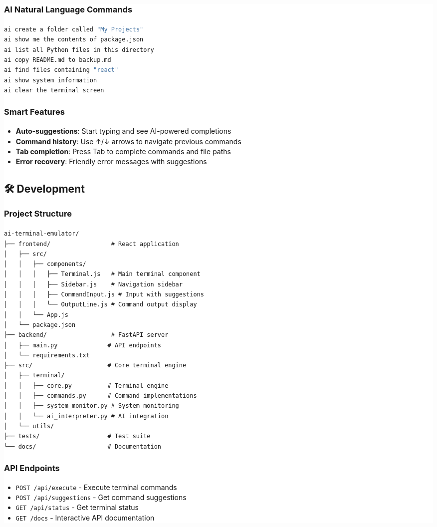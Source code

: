 ### AI Natural Language Commands
```bash
ai create a folder called "My Projects"
ai show me the contents of package.json
ai list all Python files in this directory
ai copy README.md to backup.md
ai find files containing "react"
ai show system information
ai clear the terminal screen
```

### Smart Features
- **Auto-suggestions**: Start typing and see AI-powered completions
- **Command history**: Use ↑/↓ arrows to navigate previous commands
- **Tab completion**: Press Tab to complete commands and file paths
- **Error recovery**: Friendly error messages with suggestions

## 🛠️ Development

### Project Structure
```
ai-terminal-emulator/
├── frontend/                 # React application
│   ├── src/
│   │   ├── components/
│   │   │   ├── Terminal.js   # Main terminal component
│   │   │   ├── Sidebar.js    # Navigation sidebar
│   │   │   ├── CommandInput.js # Input with suggestions
│   │   │   └── OutputLine.js # Command output display
│   │   └── App.js
│   └── package.json
├── backend/                  # FastAPI server
│   ├── main.py              # API endpoints
│   └── requirements.txt
├── src/                     # Core terminal engine
│   ├── terminal/
│   │   ├── core.py          # Terminal engine
│   │   ├── commands.py      # Command implementations
│   │   ├── system_monitor.py # System monitoring
│   │   └── ai_interpreter.py # AI integration
│   └── utils/
├── tests/                   # Test suite
└── docs/                    # Documentation
```

### API Endpoints
- `POST /api/execute` - Execute terminal commands
- `POST /api/suggestions` - Get command suggestions
- `GET /api/status` - Get terminal status
- `GET /docs` - Interactive API documentation
